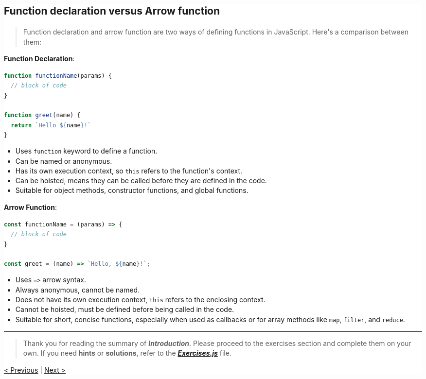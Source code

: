 ## Function declaration versus Arrow function
> Function declaration and arrow function are two ways of defining functions in JavaScript. Here's a comparison between them:

**Function Declaration**:
```js
function functionName(params) {
  // block of code
}

function greet(name) {
  return `Hello ${name}!`
}
```
- Uses `function` keyword to define a function.
- Can be named or anonymous.
- Has its own execution context, so `this` refers to the function's context.
- Can be hoisted, means they can be called before they are defined in the code.
- Suitable for object methods, constructor functions, and global functions.

**Arrow Function**:
```js
const functionName = (params) => {
  // block of code
}

const greet = (name) => `Hello, ${name}!`;
```
- Uses `=>` arrow syntax.
- Always anonymous, cannot be named.
- Does not have its own execution context, `this` refers to the enclosing context.
- Cannot be hoisted, must be defined before being called in the code.
- Suitable for short, concise functions, especially when used as callbacks or for array methods like `map`, `filter`, and `reduce`.

---
> Thank you for reading the summary of ***Introduction***. Please proceed to the exercises section and complete them on your own. If you need **hints** or **solutions**, refer to the ***[Exercises.js](https://github.com/mohdahsanrazakhan/30-Days-Of-JavaScript/blob/main/Day%2007/Exercises.mjs)*** file.

[< Previous](https://github.com/mohdahsanrazakhan/30-Days-Of-JavaScript/tree/main/Day%2006) | [Next >](https://github.com/mohdahsanrazakhan/30-Days-Of-JavaScript/tree/main/Day%2008)